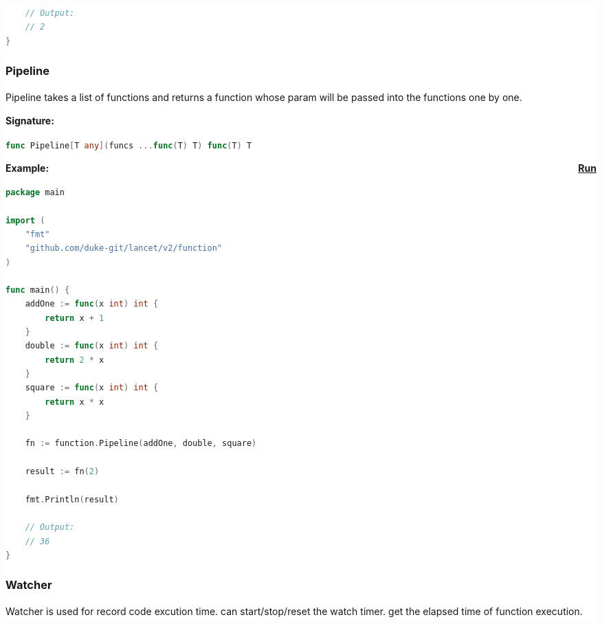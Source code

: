 ```go
    // Output:
    // 2
}
```

### <span id="Pipeline">Pipeline</span>

<p>Pipeline takes a list of functions and returns a function whose param will be passed into
the functions one by one.</p>

<b>Signature:</b>

```go
func Pipeline[T any](funcs ...func(T) T) func(T) T
```

<b>Example:<span style="float:right;display:inline-block;">[Run](https://go.dev/play/p/mPdUVvj6HD6)</span></b>

```go
package main

import (
    "fmt"
    "github.com/duke-git/lancet/v2/function"
)

func main() {
    addOne := func(x int) int {
        return x + 1
    }
    double := func(x int) int {
        return 2 * x
    }
    square := func(x int) int {
        return x * x
    }

    fn := function.Pipeline(addOne, double, square)

    result := fn(2)

    fmt.Println(result)

    // Output:
    // 36
}
```

### <span id="Watcher">Watcher</span>

<p>Watcher is used for record code excution time. can start/stop/reset the watch timer. get the elapsed time of function execution.</p>
